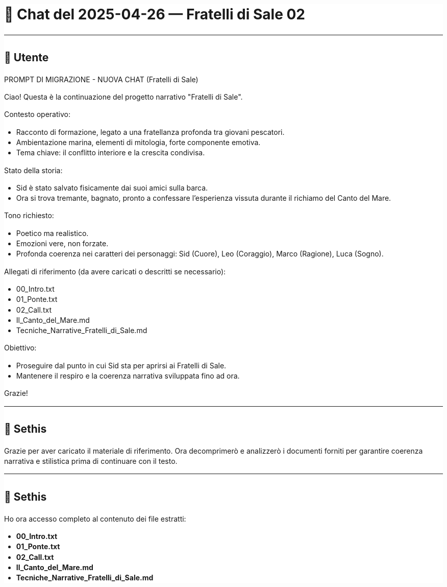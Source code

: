 # 📅 Chat del 2025-04-26 — Fratelli di Sale 02

---

## 👤 **Utente**

PROMPT DI MIGRAZIONE - NUOVA CHAT (Fratelli di Sale)

Ciao! Questa è la continuazione del progetto narrativo "Fratelli di Sale".

Contesto operativo:
- Racconto di formazione, legato a una fratellanza profonda tra giovani pescatori.
- Ambientazione marina, elementi di mitologia, forte componente emotiva.
- Tema chiave: il conflitto interiore e la crescita condivisa.

Stato della storia:
- Sid è stato salvato fisicamente dai suoi amici sulla barca.
- Ora si trova tremante, bagnato, pronto a confessare l’esperienza vissuta durante il richiamo del Canto del Mare.

Tono richiesto:
- Poetico ma realistico.
- Emozioni vere, non forzate.
- Profonda coerenza nei caratteri dei personaggi: Sid (Cuore), Leo (Coraggio), Marco (Ragione), Luca (Sogno).

Allegati di riferimento (da avere caricati o descritti se necessario):
- 00_Intro.txt
- 01_Ponte.txt
- 02_Call.txt
- Il_Canto_del_Mare.md
- Tecniche_Narrative_Fratelli_di_Sale.md

Obiettivo:
- Proseguire dal punto in cui Sid sta per aprirsi ai Fratelli di Sale.
- Mantenere il respiro e la coerenza narrativa sviluppata fino ad ora.

Grazie!

---

## 🤖 **Sethis**

Grazie per aver caricato il materiale di riferimento. Ora decomprimerò e analizzerò i documenti forniti per garantire coerenza narrativa e stilistica prima di continuare con il testo.

---

## 🤖 **Sethis**

Ho ora accesso completo al contenuto dei file estratti:

- **00_Intro.txt**
- **01_Ponte.txt**
- **02_Call.txt**
- **Il_Canto_del_Mare.md**
- **Tecniche_Narrative_Fratelli_di_Sale.md**

